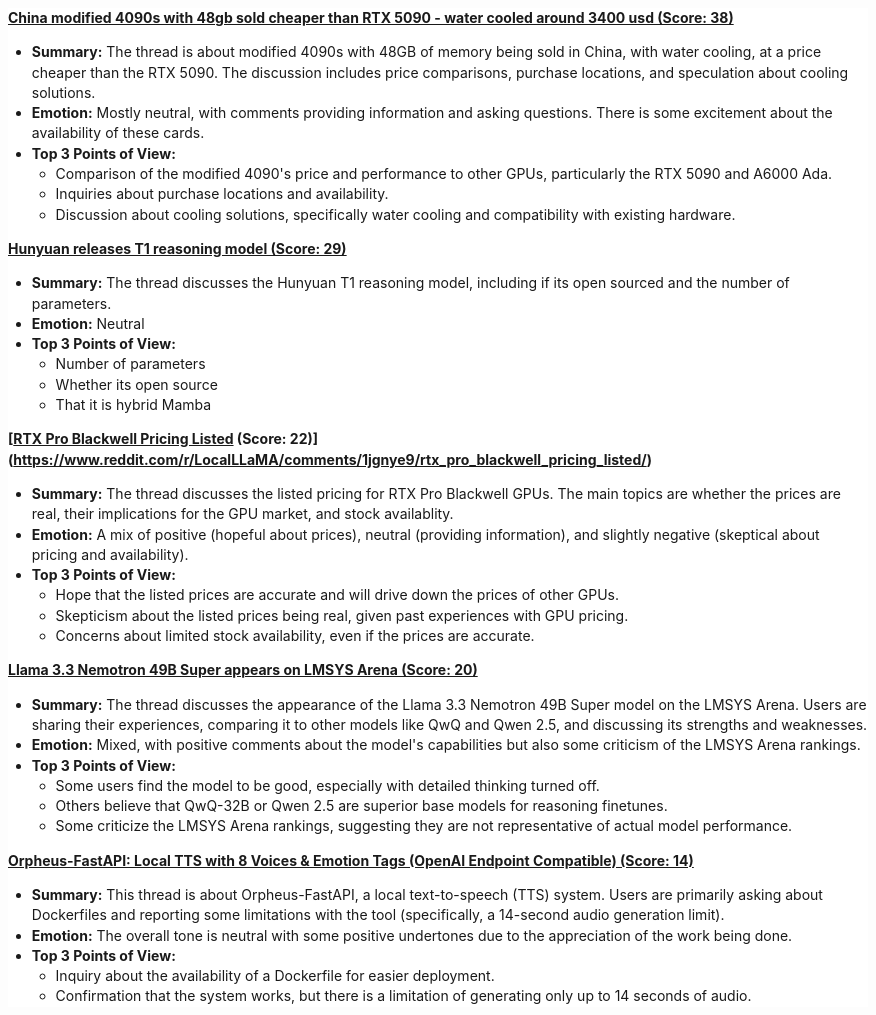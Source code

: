 **[China modified 4090s with 48gb sold cheaper than RTX 5090 - water cooled around 3400 usd (Score: 38)](https://www.reddit.com/gallery/1jgp6sw)**
*   **Summary:** The thread is about modified 4090s with 48GB of memory being sold in China, with water cooling, at a price cheaper than the RTX 5090. The discussion includes price comparisons, purchase locations, and speculation about cooling solutions.
*   **Emotion:** Mostly neutral, with comments providing information and asking questions. There is some excitement about the availability of these cards.
*   **Top 3 Points of View:**
    *   Comparison of the modified 4090's price and performance to other GPUs, particularly the RTX 5090 and A6000 Ada.
    *   Inquiries about purchase locations and availability.
    *   Discussion about cooling solutions, specifically water cooling and compatibility with existing hardware.

**[Hunyuan releases T1 reasoning model (Score: 29)](https://www.reddit.com/gallery/1jgleax)**
*   **Summary:** The thread discusses the Hunyuan T1 reasoning model, including if its open sourced and the number of parameters.
*   **Emotion:** Neutral
*   **Top 3 Points of View:**
    *   Number of parameters
    *   Whether its open source
    *   That it is hybrid Mamba

**[[RTX Pro Blackwell Pricing Listed](https://www.reddit.com/r/LocalLLaMA/comments/1jgnye9/rtx_pro_blackwell_pricing_listed/) (Score: 22)](https://www.reddit.com/r/LocalLLaMA/comments/1jgnye9/rtx_pro_blackwell_pricing_listed/)**
*   **Summary:** The thread discusses the listed pricing for RTX Pro Blackwell GPUs.  The main topics are whether the prices are real, their implications for the GPU market, and stock availablity.
*   **Emotion:** A mix of positive (hopeful about prices), neutral (providing information), and slightly negative (skeptical about pricing and availability).
*   **Top 3 Points of View:**
    *   Hope that the listed prices are accurate and will drive down the prices of other GPUs.
    *   Skepticism about the listed prices being real, given past experiences with GPU pricing.
    *   Concerns about limited stock availability, even if the prices are accurate.

**[Llama 3.3 Nemotron 49B Super appears on LMSYS Arena (Score: 20)](https://i.redd.it/v330lkoru2qe1.png)**
*   **Summary:** The thread discusses the appearance of the Llama 3.3 Nemotron 49B Super model on the LMSYS Arena. Users are sharing their experiences, comparing it to other models like QwQ and Qwen 2.5, and discussing its strengths and weaknesses.
*   **Emotion:** Mixed, with positive comments about the model's capabilities but also some criticism of the LMSYS Arena rankings.
*   **Top 3 Points of View:**
    *   Some users find the model to be good, especially with detailed thinking turned off.
    *   Others believe that QwQ-32B or Qwen 2.5 are superior base models for reasoning finetunes.
    *   Some criticize the LMSYS Arena rankings, suggesting they are not representative of actual model performance.

**[Orpheus-FastAPI: Local TTS with 8 Voices & Emotion Tags (OpenAI Endpoint Compatible) (Score: 14)](https://www.reddit.com/r/LocalLLaMA/comments/1jgopeg/orpheusfastapi_local_tts_with_8_voices_emotion/)**
*   **Summary:** This thread is about Orpheus-FastAPI, a local text-to-speech (TTS) system. Users are primarily asking about Dockerfiles and reporting some limitations with the tool (specifically, a 14-second audio generation limit).
*   **Emotion:** The overall tone is neutral with some positive undertones due to the appreciation of the work being done.
*   **Top 3 Points of View:**
    *   Inquiry about the availability of a Dockerfile for easier deployment.
    *   Confirmation that the system works, but there is a limitation of generating only up to 14 seconds of audio.
